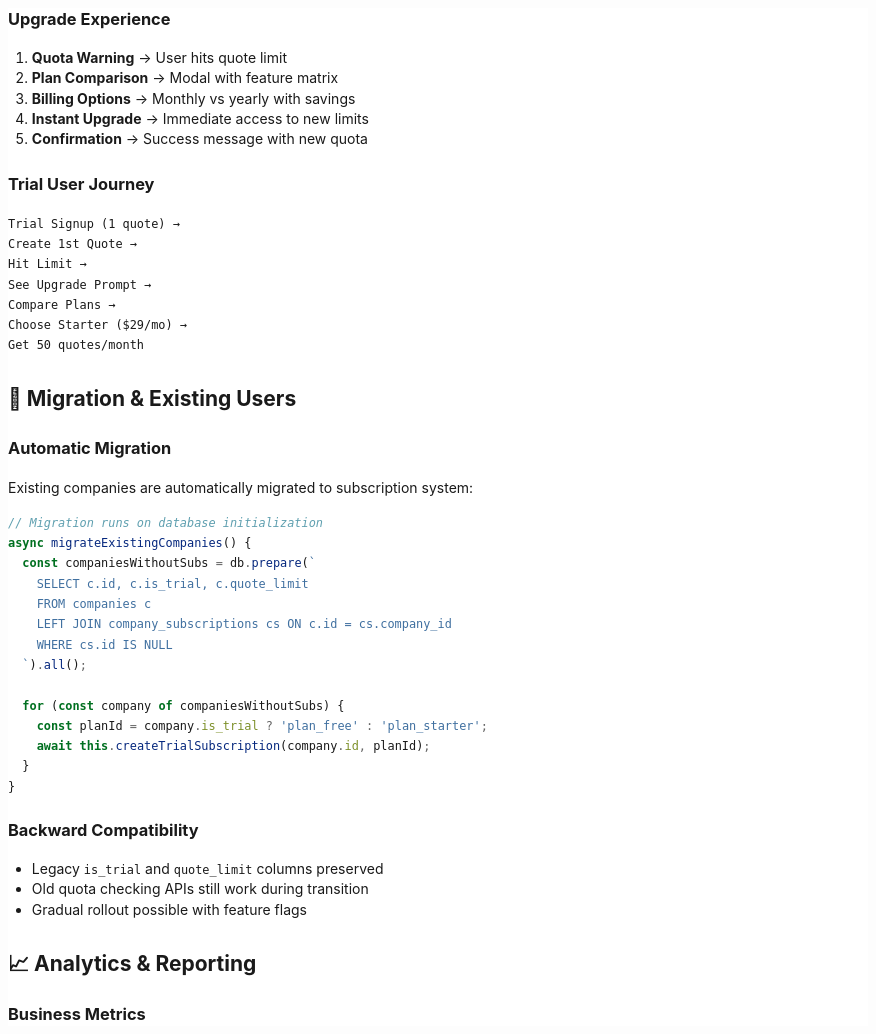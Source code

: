 ### Upgrade Experience

1. **Quota Warning** → User hits quote limit
2. **Plan Comparison** → Modal with feature matrix
3. **Billing Options** → Monthly vs yearly with savings
4. **Instant Upgrade** → Immediate access to new limits
5. **Confirmation** → Success message with new quota

### Trial User Journey

```
Trial Signup (1 quote) → 
Create 1st Quote → 
Hit Limit → 
See Upgrade Prompt → 
Compare Plans → 
Choose Starter ($29/mo) → 
Get 50 quotes/month
```

## 🔄 Migration & Existing Users

### Automatic Migration

Existing companies are automatically migrated to subscription system:

```typescript
// Migration runs on database initialization
async migrateExistingCompanies() {
  const companiesWithoutSubs = db.prepare(`
    SELECT c.id, c.is_trial, c.quote_limit
    FROM companies c
    LEFT JOIN company_subscriptions cs ON c.id = cs.company_id
    WHERE cs.id IS NULL
  `).all();

  for (const company of companiesWithoutSubs) {
    const planId = company.is_trial ? 'plan_free' : 'plan_starter';
    await this.createTrialSubscription(company.id, planId);
  }
}
```

### Backward Compatibility

- Legacy `is_trial` and `quote_limit` columns preserved
- Old quota checking APIs still work during transition
- Gradual rollout possible with feature flags

## 📈 Analytics & Reporting

### Business Metrics
